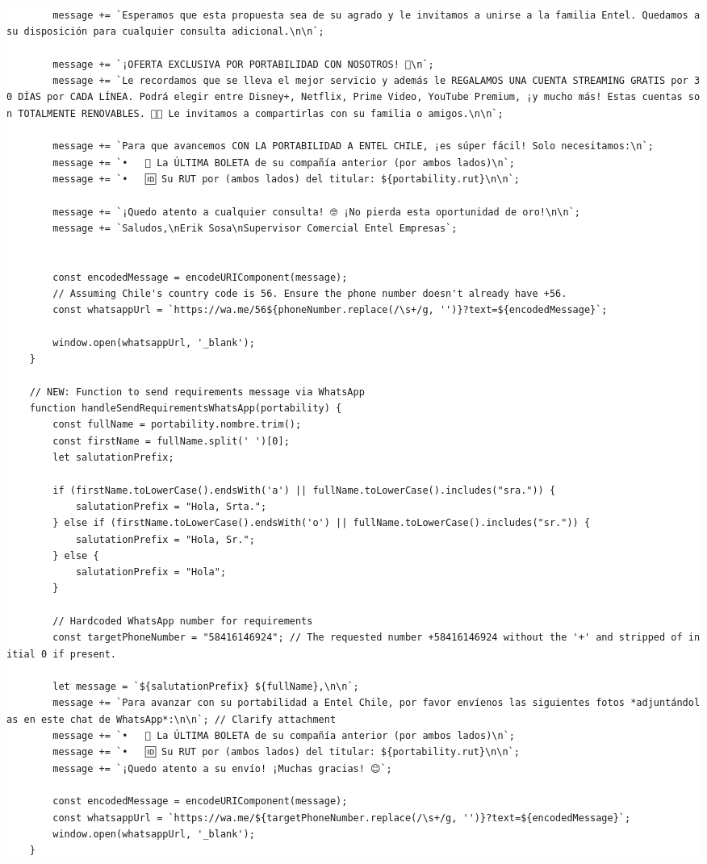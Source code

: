             message += `Esperamos que esta propuesta sea de su agrado y le invitamos a unirse a la familia Entel. Quedamos a su disposición para cualquier consulta adicional.\n\n`;

            message += `¡OFERTA EXCLUSIVA POR PORTABILIDAD CON NOSOTROS! 🤩\n`;
            message += `Le recordamos que se lleva el mejor servicio y además le REGALAMOS UNA CUENTA STREAMING GRATIS por 30 DÍAS por CADA LÍNEA. Podrá elegir entre Disney+, Netflix, Prime Video, YouTube Premium, ¡y mucho más! Estas cuentas son TOTALMENTE RENOVABLES. 🎁🍿 Le invitamos a compartirlas con su familia o amigos.\n\n`;
            
            message += `Para que avancemos CON LA PORTABILIDAD A ENTEL CHILE, ¡es súper fácil! Solo necesitamos:\n`;
            message += `•	📄 La ÚLTIMA BOLETA de su compañía anterior (por ambos lados)\n`;
            message += `•	🆔 Su RUT por (ambos lados) del titular: ${portability.rut}\n\n`;

            message += `¡Quedo atento a cualquier consulta! 🤓 ¡No pierda esta oportunidad de oro!\n\n`;
            message += `Saludos,\nErik Sosa\nSupervisor Comercial Entel Empresas`;


            const encodedMessage = encodeURIComponent(message);
            // Assuming Chile's country code is 56. Ensure the phone number doesn't already have +56.
            const whatsappUrl = `https://wa.me/56${phoneNumber.replace(/\s+/g, '')}?text=${encodedMessage}`; 

            window.open(whatsappUrl, '_blank');
        }

        // NEW: Function to send requirements message via WhatsApp
        function handleSendRequirementsWhatsApp(portability) {
            const fullName = portability.nombre.trim();
            const firstName = fullName.split(' ')[0];
            let salutationPrefix;

            if (firstName.toLowerCase().endsWith('a') || fullName.toLowerCase().includes("sra.")) {
                salutationPrefix = "Hola, Srta.";
            } else if (firstName.toLowerCase().endsWith('o') || fullName.toLowerCase().includes("sr.")) {
                salutationPrefix = "Hola, Sr.";
            } else {
                salutationPrefix = "Hola";
            }

            // Hardcoded WhatsApp number for requirements
            const targetPhoneNumber = "58416146924"; // The requested number +58416146924 without the '+' and stripped of initial 0 if present.

            let message = `${salutationPrefix} ${fullName},\n\n`;
            message += `Para avanzar con su portabilidad a Entel Chile, por favor envíenos las siguientes fotos *adjuntándolas en este chat de WhatsApp*:\n\n`; // Clarify attachment
            message += `•	📄 La ÚLTIMA BOLETA de su compañía anterior (por ambos lados)\n`;
            message += `•	🆔 Su RUT por (ambos lados) del titular: ${portability.rut}\n\n`;
            message += `¡Quedo atento a su envío! ¡Muchas gracias! 😊`;

            const encodedMessage = encodeURIComponent(message);
            const whatsappUrl = `https://wa.me/${targetPhoneNumber.replace(/\s+/g, '')}?text=${encodedMessage}`;
            window.open(whatsappUrl, '_blank');
        }
